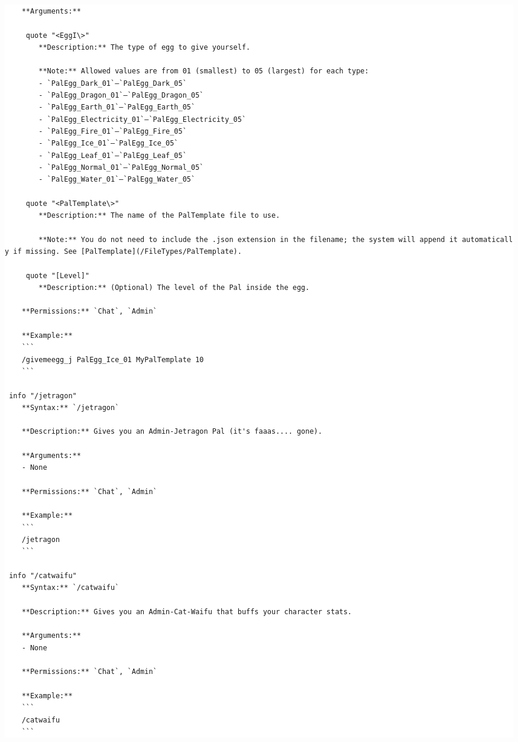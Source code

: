         **Arguments:**

         quote "<EggI\>"
            **Description:** The type of egg to give yourself.

            **Note:** Allowed values are from 01 (smallest) to 05 (largest) for each type:  
            - `PalEgg_Dark_01`–`PalEgg_Dark_05`  
            - `PalEgg_Dragon_01`–`PalEgg_Dragon_05`  
            - `PalEgg_Earth_01`–`PalEgg_Earth_05`  
            - `PalEgg_Electricity_01`–`PalEgg_Electricity_05`  
            - `PalEgg_Fire_01`–`PalEgg_Fire_05`  
            - `PalEgg_Ice_01`–`PalEgg_Ice_05`  
            - `PalEgg_Leaf_01`–`PalEgg_Leaf_05`  
            - `PalEgg_Normal_01`–`PalEgg_Normal_05`  
            - `PalEgg_Water_01`–`PalEgg_Water_05`  

         quote "<PalTemplate\>"
            **Description:** The name of the PalTemplate file to use.

            **Note:** You do not need to include the .json extension in the filename; the system will append it automatically if missing. See [PalTemplate](/FileTypes/PalTemplate).

         quote "[Level]"
            **Description:** (Optional) The level of the Pal inside the egg.

        **Permissions:** `Chat`, `Admin`

        **Example:**
        ```
        /givemeegg_j PalEgg_Ice_01 MyPalTemplate 10
        ```

     info "/jetragon"
        **Syntax:** `/jetragon`

        **Description:** Gives you an Admin-Jetragon Pal (it's faaas.... gone).

        **Arguments:**
        - None

        **Permissions:** `Chat`, `Admin`

        **Example:**
        ```
        /jetragon
        ```

     info "/catwaifu"
        **Syntax:** `/catwaifu`

        **Description:** Gives you an Admin-Cat-Waifu that buffs your character stats.

        **Arguments:**
        - None

        **Permissions:** `Chat`, `Admin`

        **Example:**
        ```
        /catwaifu
        ```
